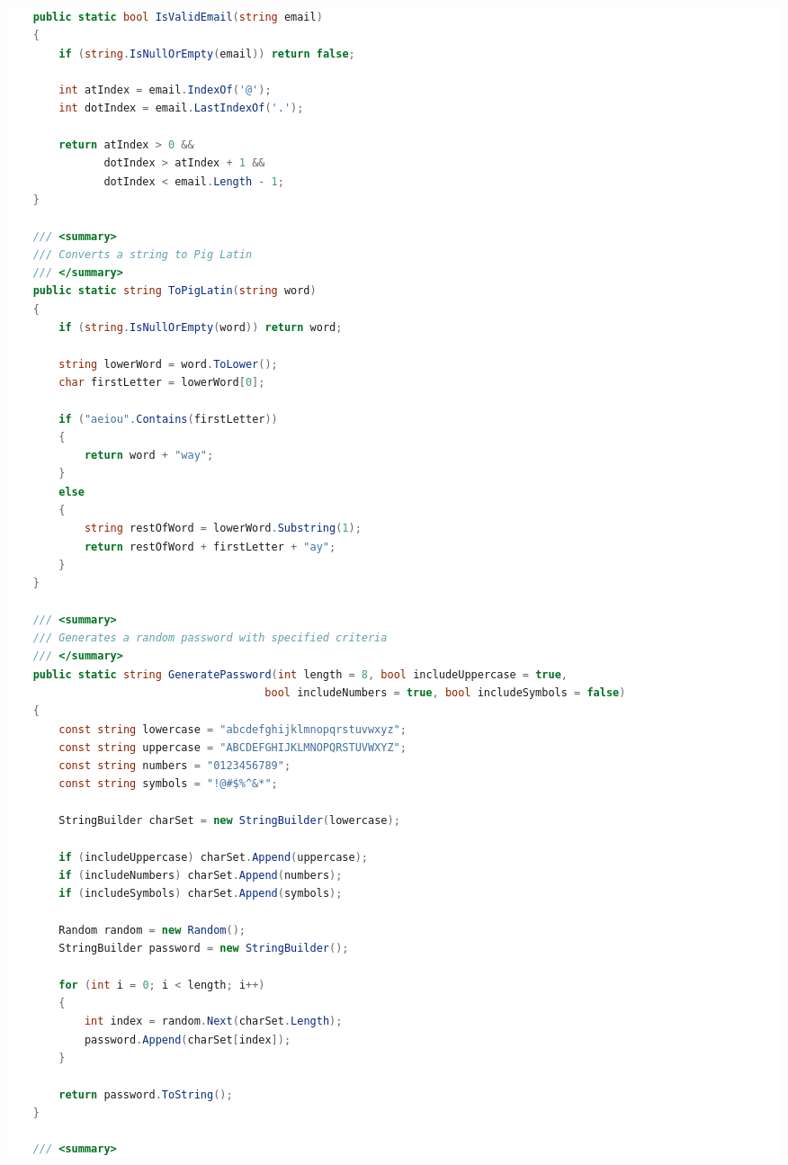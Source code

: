```csharp
    public static bool IsValidEmail(string email)
    {
        if (string.IsNullOrEmpty(email)) return false;

        int atIndex = email.IndexOf('@');
        int dotIndex = email.LastIndexOf('.');

        return atIndex > 0 &&
               dotIndex > atIndex + 1 &&
               dotIndex < email.Length - 1;
    }

    /// <summary>
    /// Converts a string to Pig Latin
    /// </summary>
    public static string ToPigLatin(string word)
    {
        if (string.IsNullOrEmpty(word)) return word;

        string lowerWord = word.ToLower();
        char firstLetter = lowerWord[0];

        if ("aeiou".Contains(firstLetter))
        {
            return word + "way";
        }
        else
        {
            string restOfWord = lowerWord.Substring(1);
            return restOfWord + firstLetter + "ay";
        }
    }

    /// <summary>
    /// Generates a random password with specified criteria
    /// </summary>
    public static string GeneratePassword(int length = 8, bool includeUppercase = true,
                                        bool includeNumbers = true, bool includeSymbols = false)
    {
        const string lowercase = "abcdefghijklmnopqrstuvwxyz";
        const string uppercase = "ABCDEFGHIJKLMNOPQRSTUVWXYZ";
        const string numbers = "0123456789";
        const string symbols = "!@#$%^&*";

        StringBuilder charSet = new StringBuilder(lowercase);

        if (includeUppercase) charSet.Append(uppercase);
        if (includeNumbers) charSet.Append(numbers);
        if (includeSymbols) charSet.Append(symbols);

        Random random = new Random();
        StringBuilder password = new StringBuilder();

        for (int i = 0; i < length; i++)
        {
            int index = random.Next(charSet.Length);
            password.Append(charSet[index]);
        }

        return password.ToString();
    }

    /// <summary>
```